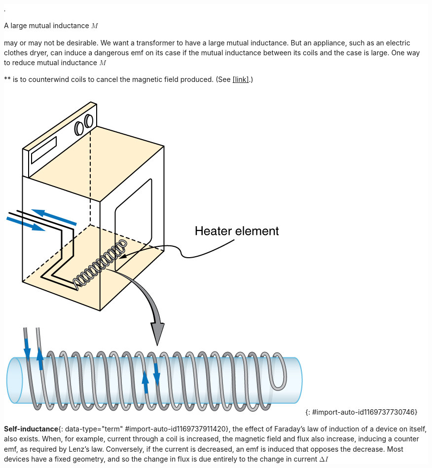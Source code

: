 *.*

A large mutual inductance <math xmlns="http://www.w3.org/1998/Math/MathML"><semantics><mrow><mrow><mi>M</mi></mrow><mrow /></mrow><annotation encoding="StarMath 5.0"> size 12{M} {}</annotation></semantics></math>

 may or may not be desirable. We want a transformer to have a large mutual inductance. But an appliance, such as an electric clothes dryer, can induce a dangerous emf on its case if the mutual inductance between its coils and the case is large. One way to reduce mutual inductance <math xmlns="http://www.w3.org/1998/Math/MathML"><semantics><mrow><mrow><mi>M</mi></mrow><mrow /></mrow><annotation encoding="StarMath 5.0"> size 12{M} {}</annotation></semantics></math>

** is to counterwind coils to cancel the magnetic field produced. (See [\[link\]](#import-auto-id1169737730746).)

 ![The figure describes the heating coils of electric clothes dryer that are counter wound on a cylindrical core. There magnetic fields cancel each other.](../resources/Figure_24_09_02.jpg "The heating coils of an electric clothes dryer can be counter-wound so that their magnetic fields cancel one another, greatly reducing the mutual inductance with the case of the dryer."){: #import-auto-id1169737730746}

**Self-inductance**{: data-type="term" #import-auto-id1169737911420}, the effect of Faraday’s law of induction of a device on itself, also exists. When, for example, current through a coil is increased, the magnetic field and flux also increase, inducing a counter emf, as required by Lenz’s law. Conversely, if the current is decreased, an emf is induced that opposes the decrease. Most devices have a fixed geometry, and so the change in flux is due entirely to the change in current <math xmlns="http://www.w3.org/1998/Math/MathML"><semantics><mrow><mrow><mn>Δ</mn><mi>I</mi></mrow><mrow /></mrow><annotation encoding="StarMath 5.0"> size 12{ΔI} {}</annotation></semantics></math>
